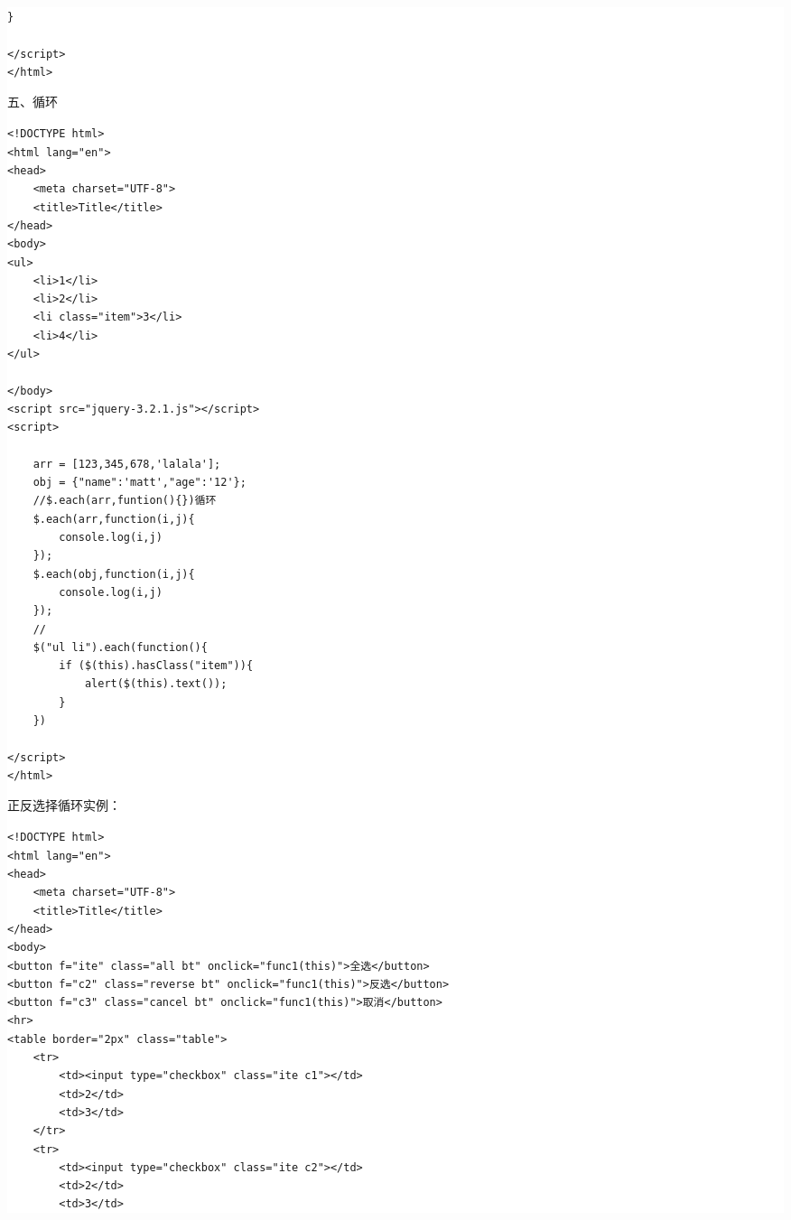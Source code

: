 	}
	
	</script>
	</html>

五、循环
	
	<!DOCTYPE html>
	<html lang="en">
	<head>
	    <meta charset="UTF-8">
	    <title>Title</title>
	</head>
	<body>
	<ul>
	    <li>1</li>
	    <li>2</li>
	    <li class="item">3</li>
	    <li>4</li>
	</ul>
	
	</body>
	<script src="jquery-3.2.1.js"></script>
	<script>
	
	    arr = [123,345,678,'lalala'];
	    obj = {"name":'matt',"age":'12'};
	    //$.each(arr,funtion(){})循环
	    $.each(arr,function(i,j){
	        console.log(i,j)
	    });
	    $.each(obj,function(i,j){
	        console.log(i,j)
	    });
	    //
	    $("ul li").each(function(){
	        if ($(this).hasClass("item")){
	            alert($(this).text());
	        }
	    })
	
	</script>
	</html>

正反选择循环实例：

	<!DOCTYPE html>
	<html lang="en">
	<head>
	    <meta charset="UTF-8">
	    <title>Title</title>
	</head>
	<body>
	<button f="ite" class="all bt" onclick="func1(this)">全选</button>
	<button f="c2" class="reverse bt" onclick="func1(this)">反选</button>
	<button f="c3" class="cancel bt" onclick="func1(this)">取消</button>
	<hr>
	<table border="2px" class="table">
	    <tr>
	        <td><input type="checkbox" class="ite c1"></td>
	        <td>2</td>
	        <td>3</td>
	    </tr>
	    <tr>
	        <td><input type="checkbox" class="ite c2"></td>
	        <td>2</td>
	        <td>3</td>